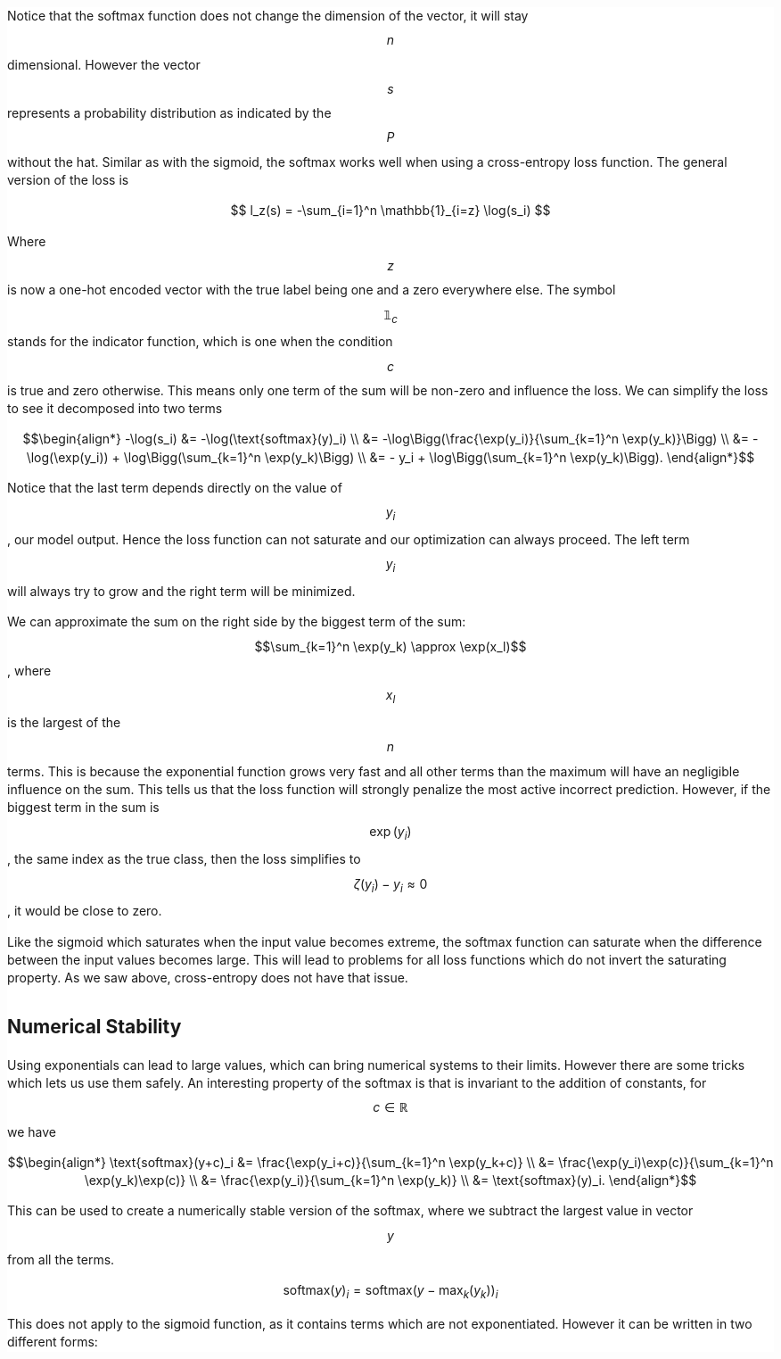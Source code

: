 Notice that the softmax function does not change the dimension of the vector, it will stay $$n$$ dimensional. However the vector $$s$$ represents a probability distribution as indicated by the $$P$$ without the hat. Similar as with the sigmoid, the softmax works well when using a cross-entropy loss function. The general version of the loss is

$$ l_z(s) = -\sum_{i=1}^n \mathbb{1}_{i=z} \log(s_i) $$

Where $$z$$ is now a one-hot encoded vector with the true label being one and a zero everywhere else. The symbol $$\mathbb{1}_c$$ stands for the indicator function, which is one when the condition $$c$$ is true and zero otherwise. This means only one term of the sum will be non-zero and influence the loss. We can simplify the loss to see it decomposed into two terms

$$\begin{align*}
-\log(s_i) &= -\log(\text{softmax}(y)_i) \\
&= -\log\Bigg(\frac{\exp(y_i)}{\sum_{k=1}^n \exp(y_k)}\Bigg) \\ 
&= -\log(\exp(y_i)) + \log\Bigg(\sum_{k=1}^n \exp(y_k)\Bigg) \\
&= - y_i + \log\Bigg(\sum_{k=1}^n \exp(y_k)\Bigg).
\end{align*}$$

Notice that the last term depends directly on the value of $$y_i$$, our model output. Hence the loss function can not saturate and our optimization can always proceed. The left term $$y_i$$ will always try to grow and the right term will be minimized.

We can approximate the sum on the right side by the biggest term of the sum: $$\sum_{k=1}^n \exp(y_k) \approx \exp(x_l)$$, where $$x_l$$ is the largest of the $$n$$ terms. This is because the exponential function grows very fast and all other terms than the maximum will have an negligible influence on the sum. This tells us that the loss function will strongly penalize the most active incorrect prediction. However, if the biggest term in the sum is $$\exp(y_i)$$, the same index as the true class, then the loss simplifies to $$ \zeta(y_i)- y_i \approx 0$$, it would be close to zero.

Like the sigmoid which saturates when the input value becomes extreme, the softmax function can saturate when the difference between the input values becomes large. This will lead to problems for all loss functions which do not invert the saturating property. As we saw above, cross-entropy does not have that issue.

## Numerical Stability

Using exponentials can lead to large values, which can bring numerical systems to their limits. However there are some tricks which lets us use them safely. An interesting property of the softmax is that is invariant to the addition of constants, for $$c \in \mathbb{R}$$ we have

$$\begin{align*}
\text{softmax}(y+c)_i &= \frac{\exp(y_i+c)}{\sum_{k=1}^n \exp(y_k+c)} \\
&= \frac{\exp(y_i)\exp(c)}{\sum_{k=1}^n \exp(y_k)\exp(c)} \\ 
&=  \frac{\exp(y_i)}{\sum_{k=1}^n \exp(y_k)} \\
&= \text{softmax}(y)_i.
\end{align*}$$

This can be used to create a numerically stable version of the softmax, where we subtract the largest value in vector $$y$$ from all the terms.

$$ \text{softmax}(y)_i = \text{softmax}\bigg(y-\max_k(y_k)\bigg)_i$$

This does not apply to the sigmoid function, as it contains terms which are not exponentiated. However it can be written in two different forms:
